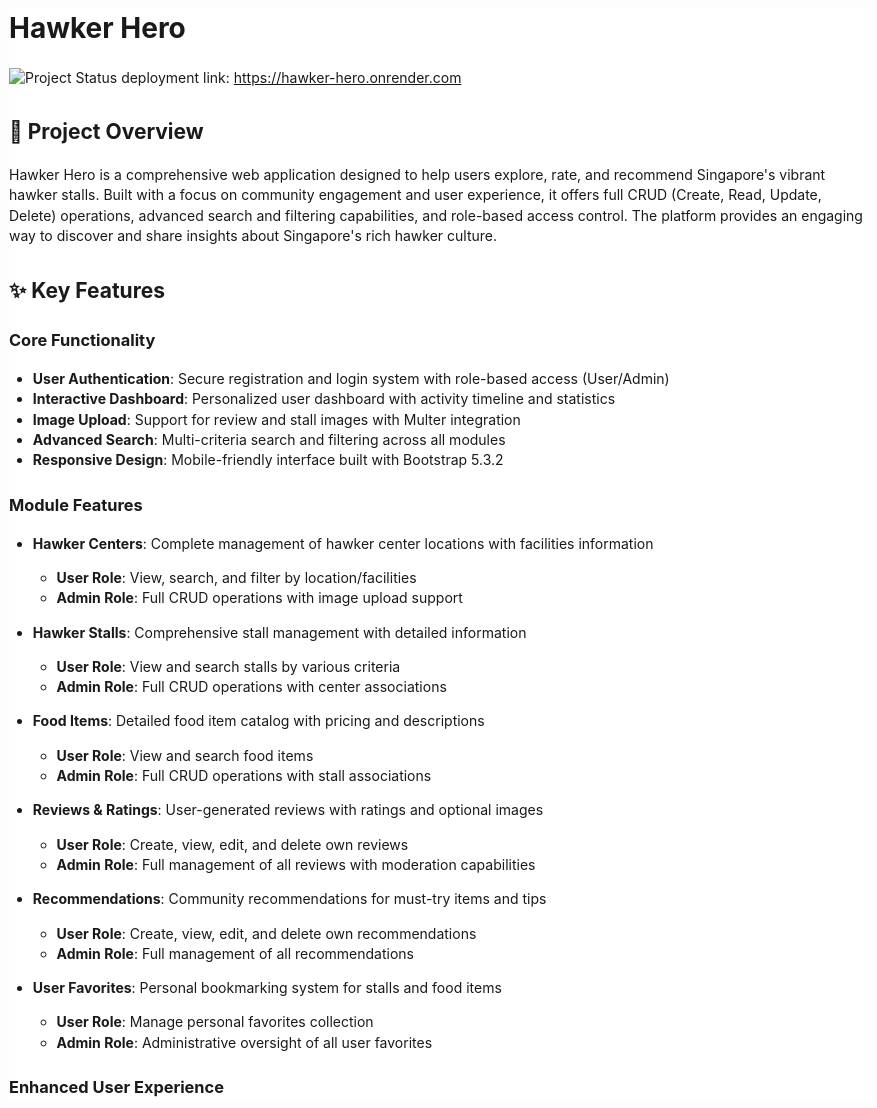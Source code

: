 # Hawker Hero

![Project Status](https://img.shields.io/badge/Status-Complete-brightgreen)
deployment link: https://hawker-hero.onrender.com

## 🌟 Project Overview

Hawker Hero is a comprehensive web application designed to help users explore, rate, and recommend Singapore's vibrant hawker stalls. Built with a focus on community engagement and user experience, it offers full CRUD (Create, Read, Update, Delete) operations, advanced search and filtering capabilities, and role-based access control. The platform provides an engaging way to discover and share insights about Singapore's rich hawker culture.

## ✨ Key Features

### Core Functionality

- **User Authentication**: Secure registration and login system with role-based access (User/Admin)
- **Interactive Dashboard**: Personalized user dashboard with activity timeline and statistics
- **Image Upload**: Support for review and stall images with Multer integration
- **Advanced Search**: Multi-criteria search and filtering across all modules
- **Responsive Design**: Mobile-friendly interface built with Bootstrap 5.3.2

### Module Features

- **Hawker Centers**: Complete management of hawker center locations with facilities information
  - **User Role**: View, search, and filter by location/facilities
  - **Admin Role**: Full CRUD operations with image upload support
- **Hawker Stalls**: Comprehensive stall management with detailed information

  - **User Role**: View and search stalls by various criteria
  - **Admin Role**: Full CRUD operations with center associations

- **Food Items**: Detailed food item catalog with pricing and descriptions

  - **User Role**: View and search food items
  - **Admin Role**: Full CRUD operations with stall associations

- **Reviews & Ratings**: User-generated reviews with ratings and optional images

  - **User Role**: Create, view, edit, and delete own reviews
  - **Admin Role**: Full management of all reviews with moderation capabilities

- **Recommendations**: Community recommendations for must-try items and tips

  - **User Role**: Create, view, edit, and delete own recommendations
  - **Admin Role**: Full management of all recommendations

- **User Favorites**: Personal bookmarking system for stalls and food items
  - **User Role**: Manage personal favorites collection
  - **Admin Role**: Administrative oversight of all user favorites

### Enhanced User Experience
